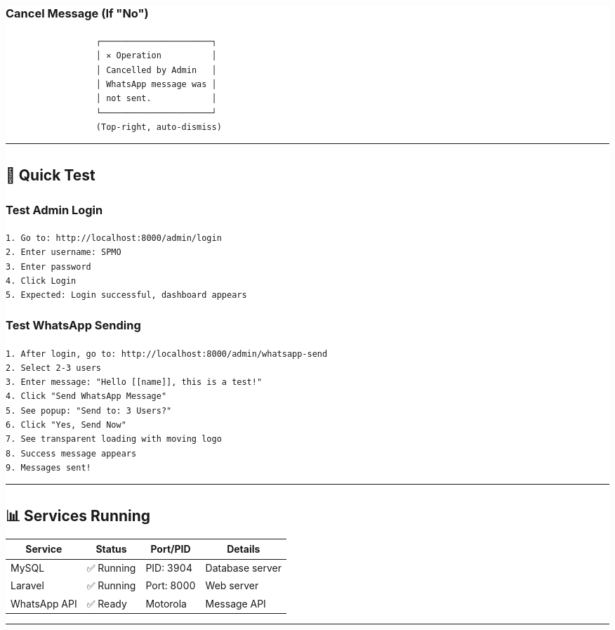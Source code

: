 ### Cancel Message (If "No")
```
                  ┌──────────────────────┐
                  │ ✕ Operation          │
                  │ Cancelled by Admin   │
                  │ WhatsApp message was │
                  │ not sent.            │
                  └──────────────────────┘
                  (Top-right, auto-dismiss)
```

---

## 🧪 Quick Test

### Test Admin Login
```
1. Go to: http://localhost:8000/admin/login
2. Enter username: SPMO
3. Enter password
4. Click Login
5. Expected: Login successful, dashboard appears
```

### Test WhatsApp Sending
```
1. After login, go to: http://localhost:8000/admin/whatsapp-send
2. Select 2-3 users
3. Enter message: "Hello [[name]], this is a test!"
4. Click "Send WhatsApp Message"
5. See popup: "Send to: 3 Users?"
6. Click "Yes, Send Now"
7. See transparent loading with moving logo
8. Success message appears
9. Messages sent!
```

---

## 📊 Services Running

| Service | Status | Port/PID | Details |
|---------|--------|----------|---------|
| MySQL | ✅ Running | PID: 3904 | Database server |
| Laravel | ✅ Running | Port: 8000 | Web server |
| WhatsApp API | ✅ Ready | Motorola | Message API |

---
